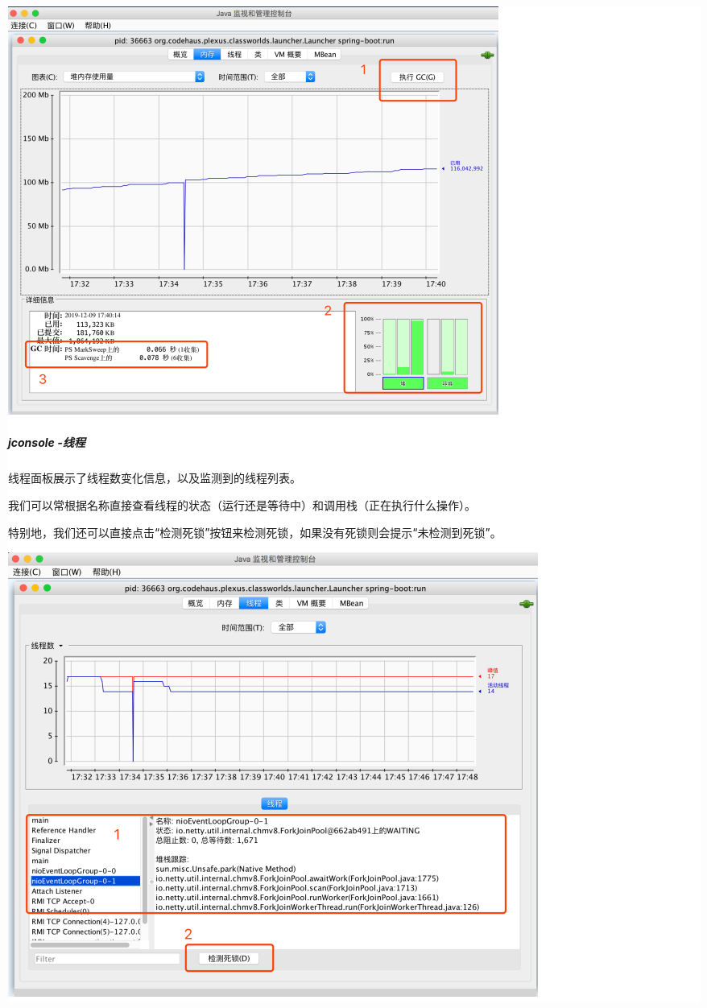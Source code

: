![1605773820687](JavaAdvanced.assets/1605773820687.png)



##### jconsole -线程

线程面板展示了线程数变化信息，以及监测到的线程列表。

我们可以常根据名称直接查看线程的状态（运行还是等待中）和调用栈（正在执行什么操作）。

特别地，我们还可以直接点击“检测死锁”按钮来检测死锁，如果没有死锁则会提示“未检测到死锁”。 

![1605773898247](JavaAdvanced.assets/1605773898247.png)
